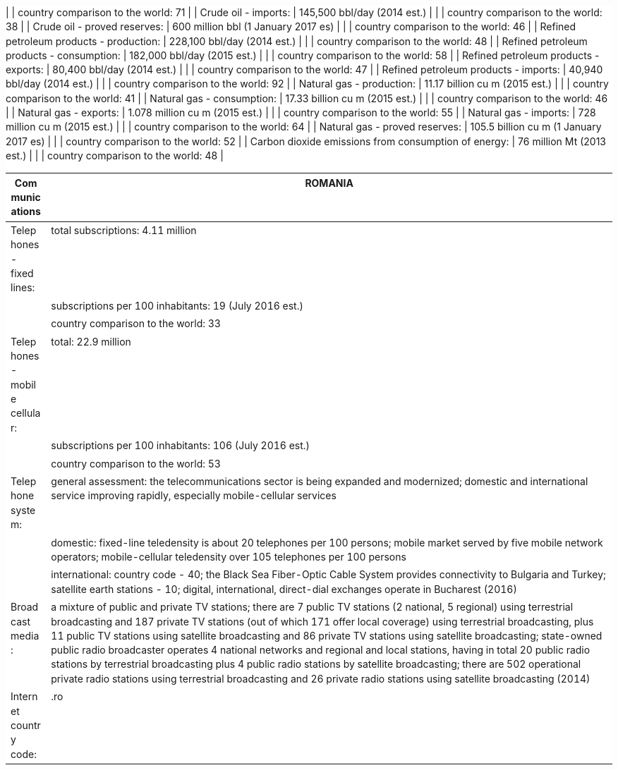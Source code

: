 | | country comparison to the world: 71 |
| Crude oil - imports: | 145,500 bbl/day (2014 est.) |
| | country comparison to the world: 38 |
| Crude oil - proved reserves: | 600 million bbl (1 January 2017 es) |
| | country comparison to the world: 46 |
| Refined petroleum products - production: | 228,100 bbl/day (2014 est.) |
| | country comparison to the world: 48 |
| Refined petroleum products - consumption: | 182,000 bbl/day (2015 est.) |
| | country comparison to the world: 58 |
| Refined petroleum products - exports: | 80,400 bbl/day (2014 est.) |
| | country comparison to the world: 47 |
| Refined petroleum products - imports: | 40,940 bbl/day (2014 est.) |
| | country comparison to the world: 92 |
| Natural gas - production: | 11.17 billion cu m (2015 est.) |
| | country comparison to the world: 41 |
| Natural gas - consumption: | 17.33 billion cu m (2015 est.) |
| | country comparison to the world: 46 |
| Natural gas - exports: | 1.078 million cu m (2015 est.) |
| | country comparison to the world: 55 |
| Natural gas - imports: | 728 million cu m (2015 est.) |
| | country comparison to the world: 64 |
| Natural gas - proved reserves: | 105.5 billion cu m (1 January 2017 es) |
| | country comparison to the world: 52 |
| Carbon dioxide emissions from consumption of energy: | 76 million Mt (2013 est.) |
| | country comparison to the world: 48 |

| Communications | ROMANIA |
| --- | --- |
| Telephones - fixed lines: | total subscriptions: 4.11 million |
| | subscriptions per 100 inhabitants: 19 (July 2016 est.) |
| | country comparison to the world: 33 |
| Telephones - mobile cellular: | total: 22.9 million |
| | subscriptions per 100 inhabitants: 106 (July 2016 est.) |
| | country comparison to the world: 53 |
| Telephone system: | general assessment: the telecommunications sector is being expanded and modernized; domestic and international service improving rapidly, especially mobile-cellular services |
| | domestic: fixed-line teledensity is about 20 telephones per 100 persons; mobile market served by five mobile network operators; mobile-cellular teledensity over 105 telephones per 100 persons |
| | international: country code - 40; the Black Sea Fiber-Optic Cable System provides connectivity to Bulgaria and Turkey; satellite earth stations - 10; digital, international, direct-dial exchanges operate in Bucharest (2016) |
| Broadcast media: | a mixture of public and private TV stations; there are 7 public TV stations (2 national, 5 regional) using terrestrial broadcasting and 187 private TV stations (out of which 171 offer local coverage) using terrestrial broadcasting, plus 11 public TV stations using satellite broadcasting and 86 private TV stations using satellite broadcasting; state-owned public radio broadcaster operates 4 national networks and regional and local stations, having in total 20 public radio stations by terrestrial broadcasting plus 4 public radio stations by satellite broadcasting; there are 502 operational private radio stations using terrestrial broadcasting and 26 private radio stations using satellite broadcasting (2014) |
| Internet country code: | .ro |